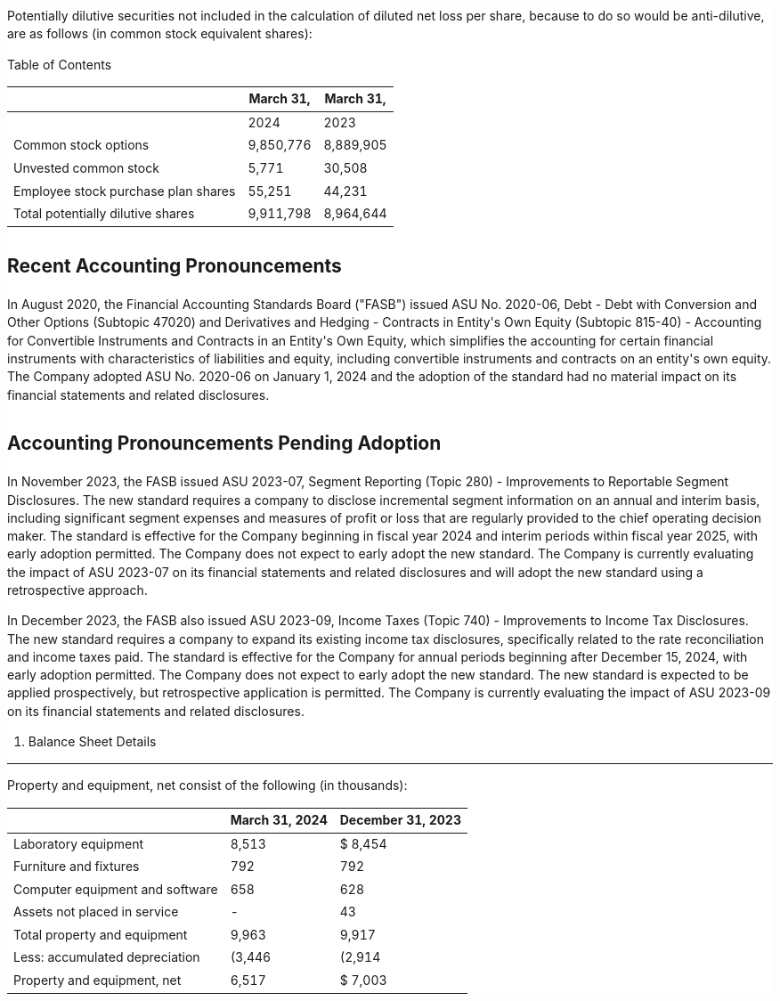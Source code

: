 Potentially dilutive securities not included in the calculation of diluted net loss per share, because to do so would be anti-dilutive, are as follows (in common stock equivalent shares):

Table of Contents

| | March 31, | March 31, |
| --- | --- | --- |
| | 2024 | 2023 |
| Common stock options | 9,850,776 | 8,889,905 |
| Unvested common stock | 5,771 | 30,508 |
| Employee stock purchase plan shares | 55,251 | 44,231 |
| Total potentially dilutive shares | 9,911,798 | 8,964,644 |

Recent Accounting Pronouncements
--------------------------------

In August 2020, the Financial Accounting Standards Board ("FASB") issued ASU No. 2020-06, Debt - Debt with Conversion and Other Options (Subtopic 47020) and Derivatives and Hedging - Contracts in Entity's Own Equity (Subtopic 815-40) - Accounting for Convertible Instruments and Contracts in an Entity's Own Equity, which simplifies the accounting for certain financial instruments with characteristics of liabilities and equity, including convertible instruments and contracts on an entity's own equity. The Company adopted ASU No. 2020-06 on January 1, 2024 and the adoption of the standard had no material impact on its financial statements and related disclosures.

Accounting Pronouncements Pending Adoption
------------------------------------------

In November 2023, the FASB issued ASU 2023-07, Segment Reporting (Topic 280) - Improvements to Reportable Segment Disclosures. The new standard requires a company to disclose incremental segment information on an annual and interim basis, including significant segment expenses and measures of profit or loss that are regularly provided to the chief operating decision maker. The standard is effective for the Company beginning in fiscal year 2024 and interim periods within fiscal year 2025, with early adoption permitted. The Company does not expect to early adopt the new standard. The Company is currently evaluating the impact of ASU 2023-07 on its financial statements and related disclosures and will adopt the new standard using a retrospective approach.

In December 2023, the FASB also issued ASU 2023-09, Income Taxes (Topic 740) - Improvements to Income Tax Disclosures. The new standard requires a company to expand its existing income tax disclosures, specifically related to the rate reconciliation and income taxes paid. The standard is effective for the Company for annual periods beginning after December 15, 2024, with early adoption permitted. The Company does not expect to early adopt the new standard. The new standard is expected to be applied prospectively, but retrospective application is permitted. The Company is currently evaluating the impact of ASU 2023-09 on its financial statements and related disclosures.

1. Balance Sheet Details

---

Property and equipment, net consist of the following (in thousands):

| | March 31, 2024 | December 31, 2023 |
| --- | --- | --- |
| Laboratory equipment | 8,513 | $ 8,454 |
| Furniture and fixtures | 792 | 792 |
| Computer equipment and software | 658 | 628 |
| Assets not placed in service | - | 43 |
| Total property and equipment | 9,963 | 9,917 |
| Less: accumulated depreciation | (3,446 | (2,914 |
| Property and equipment, net | 6,517 | $ 7,003 |
